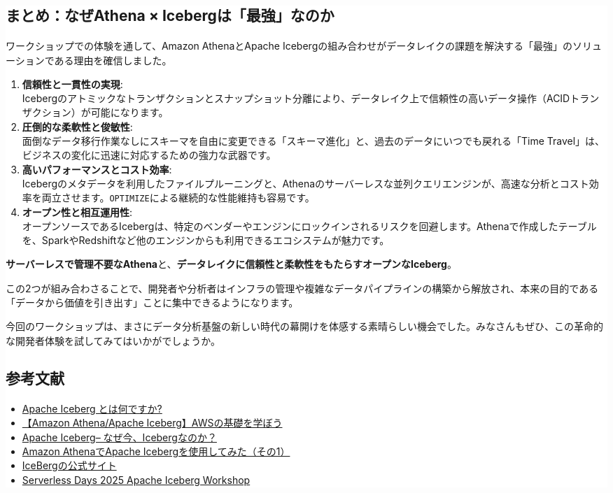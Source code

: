 
## まとめ：なぜAthena × Icebergは「最強」なのか

ワークショップでの体験を通して、Amazon AthenaとApache Icebergの組み合わせがデータレイクの課題を解決する「最強」のソリューションである理由を確信しました。

1.  **信頼性と一貫性の実現**:   
  Icebergのアトミックなトランザクションとスナップショット分離により、データレイク上で信頼性の高いデータ操作（ACIDトランザクション）が可能になります。
2.  **圧倒的な柔軟性と俊敏性**:   
  面倒なデータ移行作業なしにスキーマを自由に変更できる「スキーマ進化」と、過去のデータにいつでも戻れる「Time Travel」は、ビジネスの変化に迅速に対応するための強力な武器です。
3.  **高いパフォーマンスとコスト効率**:   
  Icebergのメタデータを利用したファイルプルーニングと、Athenaのサーバーレスな並列クエリエンジンが、高速な分析とコスト効率を両立させます。`OPTIMIZE`による継続的な性能維持も容易です。
4.  **オープン性と相互運用性**:   
  オープンソースであるIcebergは、特定のベンダーやエンジンにロックインされるリスクを回避します。Athenaで作成したテーブルを、SparkやRedshiftなど他のエンジンからも利用できるエコシステムが魅力です。

**サーバーレスで管理不要なAthena**と、**データレイクに信頼性と柔軟性をもたらすオープンなIceberg**。

この2つが組み合わさることで、開発者や分析者はインフラの管理や複雑なデータパイプラインの構築から解放され、本来の目的である「データから価値を引き出す」ことに集中できるようになります。

今回のワークショップは、まさにデータ分析基盤の新しい時代の幕開けを体感する素晴らしい機会でした。みなさんもぜひ、この革命的な開発者体験を試してみてはいかがでしょうか。

## 参考文献

- [Apache Iceberg とは何ですか?](https://aws.amazon.com/jp/what-is/apache-iceberg/)
- [【Amazon Athena/Apache Iceberg】AWSの基礎を学ぼう](https://zenn.dev/shigeru_oda/articles/05dbf435200b97e87ee4)
- [Apache Iceberg– なぜ今、Icebergなのか？](https://qiita.com/NateRive/items/e30d48dd162a49a94afe)
- [Amazon AthenaでApache Icebergを使用してみた（その1）](https://www.ctc-g.co.jp/solutions/cloud/column/article/86.html)
- [IceBergの公式サイト](https://iceberg.apache.org/)
- [Serverless Days 2025 Apache Iceberg Workshop](https://catalog.us-east-1.prod.workshops.aws/event/dashboard/en-US)